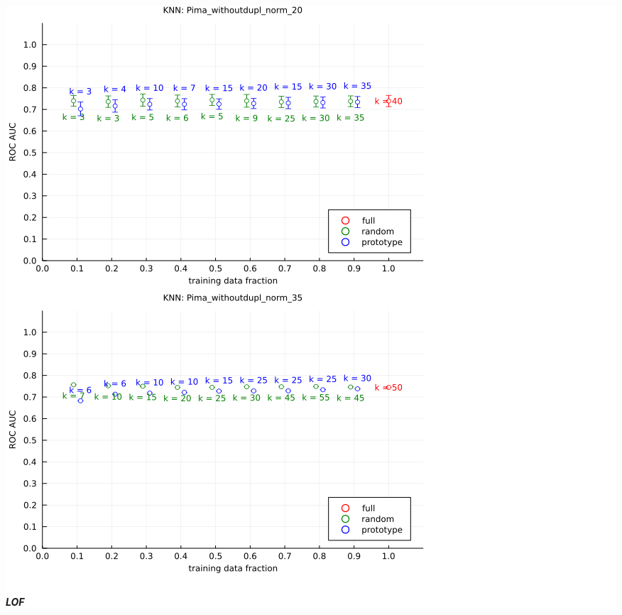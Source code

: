 ![](results/semantic/KNN-Pima_withoutdupl_norm_20.png)
![](results/semantic/KNN-Pima_withoutdupl_norm_35.png)

##### LOF
